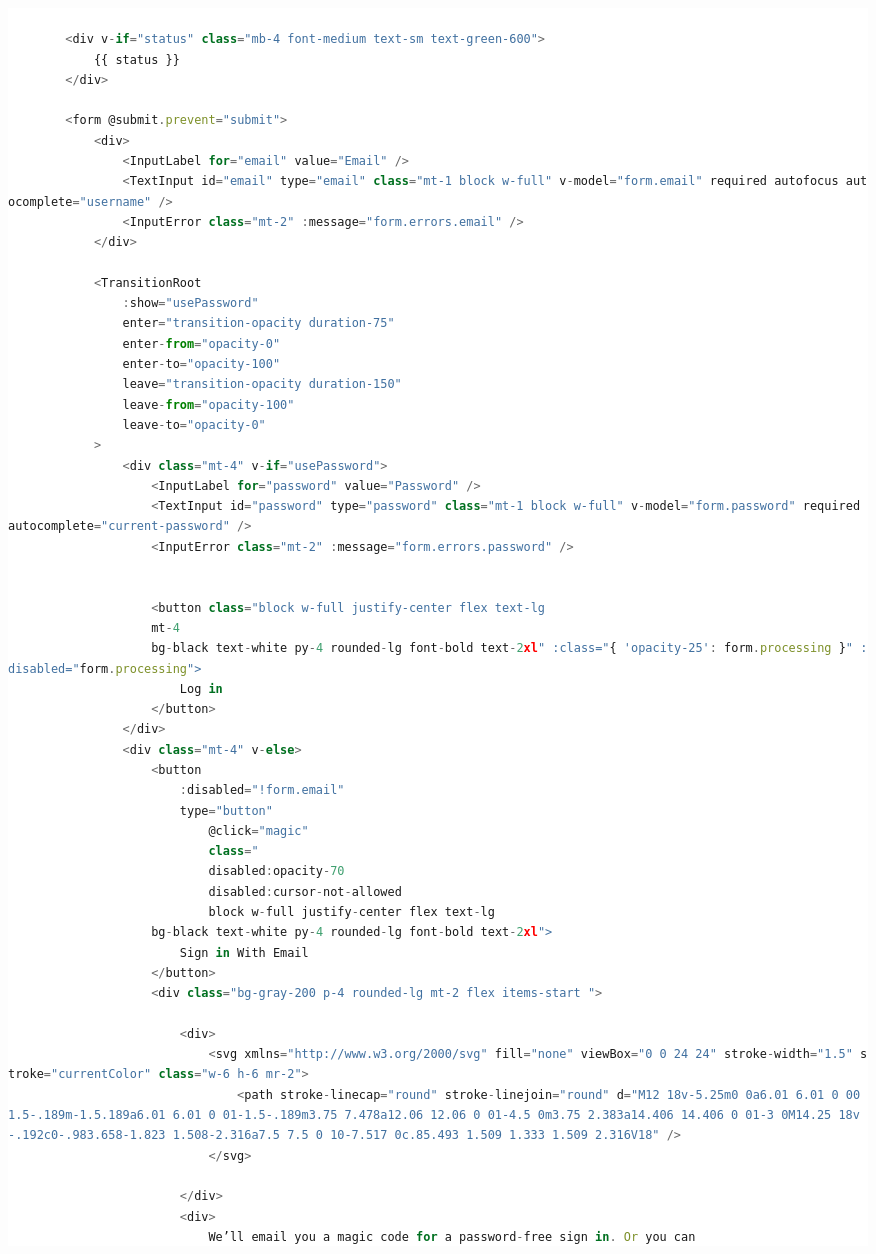 ```javascript

        <div v-if="status" class="mb-4 font-medium text-sm text-green-600">
            {{ status }}
        </div>

        <form @submit.prevent="submit">
            <div>
                <InputLabel for="email" value="Email" />
                <TextInput id="email" type="email" class="mt-1 block w-full" v-model="form.email" required autofocus autocomplete="username" />
                <InputError class="mt-2" :message="form.errors.email" />
            </div>

            <TransitionRoot
                :show="usePassword"
                enter="transition-opacity duration-75"
                enter-from="opacity-0"
                enter-to="opacity-100"
                leave="transition-opacity duration-150"
                leave-from="opacity-100"
                leave-to="opacity-0"
            >
                <div class="mt-4" v-if="usePassword">
                    <InputLabel for="password" value="Password" />
                    <TextInput id="password" type="password" class="mt-1 block w-full" v-model="form.password" required autocomplete="current-password" />
                    <InputError class="mt-2" :message="form.errors.password" />


                    <button class="block w-full justify-center flex text-lg
                    mt-4
                    bg-black text-white py-4 rounded-lg font-bold text-2xl" :class="{ 'opacity-25': form.processing }" :disabled="form.processing">
                        Log in
                    </button>
                </div>
                <div class="mt-4" v-else>
                    <button
                        :disabled="!form.email"
                        type="button"
                            @click="magic"
                            class="
                            disabled:opacity-70
                            disabled:cursor-not-allowed
                            block w-full justify-center flex text-lg
                    bg-black text-white py-4 rounded-lg font-bold text-2xl">
                        Sign in With Email
                    </button>
                    <div class="bg-gray-200 p-4 rounded-lg mt-2 flex items-start ">

                        <div>
                            <svg xmlns="http://www.w3.org/2000/svg" fill="none" viewBox="0 0 24 24" stroke-width="1.5" stroke="currentColor" class="w-6 h-6 mr-2">
                                <path stroke-linecap="round" stroke-linejoin="round" d="M12 18v-5.25m0 0a6.01 6.01 0 001.5-.189m-1.5.189a6.01 6.01 0 01-1.5-.189m3.75 7.478a12.06 12.06 0 01-4.5 0m3.75 2.383a14.406 14.406 0 01-3 0M14.25 18v-.192c0-.983.658-1.823 1.508-2.316a7.5 7.5 0 10-7.517 0c.85.493 1.509 1.333 1.509 2.316V18" />
                            </svg>

                        </div>
                        <div>
                            We’ll email you a magic code for a password-free sign in. Or you can
```